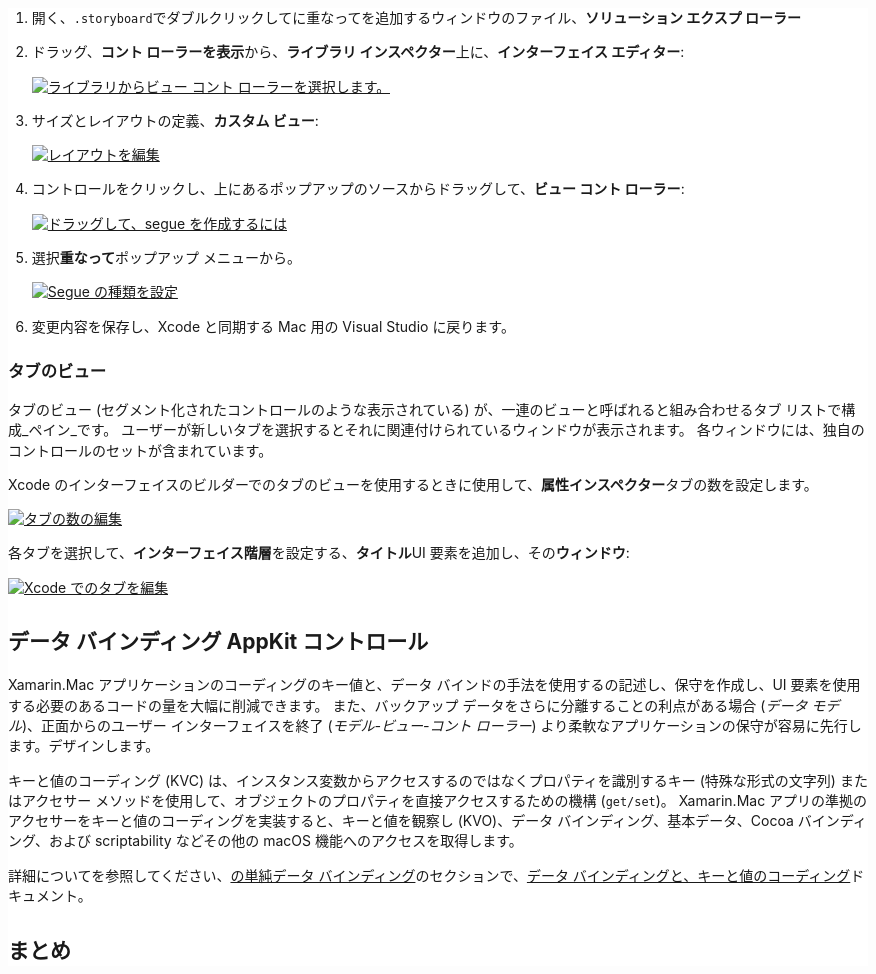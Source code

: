 1. 開く、`.storyboard`でダブルクリックしてに重なってを追加するウィンドウのファイル、**ソリューション エクスプ ローラー**
2. ドラッグ、**コント ローラーを表示**から、**ライブラリ インスペクター**上に、**インターフェイス エディター**: 

    [![](standard-controls-images/content02.png "ライブラリからビュー コント ローラーを選択します。")](standard-controls-images/content02.png#lightbox)
4. サイズとレイアウトの定義、**カスタム ビュー**: 

    [![](standard-controls-images/content04.png "レイアウトを編集")](standard-controls-images/content04.png#lightbox)
5. コントロールをクリックし、上にあるポップアップのソースからドラッグして、**ビュー コント ローラー**: 

    [![](standard-controls-images/content05.png "ドラッグして、segue を作成するには")](standard-controls-images/content05.png#lightbox)
6. 選択**重なって**ポップアップ メニューから。 

    [![](standard-controls-images/content06.png "Segue の種類を設定")](standard-controls-images/content06.png#lightbox)
7. 変更内容を保存し、Xcode と同期する Mac 用の Visual Studio に戻ります。

<a name="Tab_Views" />

### <a name="tab-views"></a>タブのビュー

タブのビュー (セグメント化されたコントロールのような表示されている) が、一連のビューと呼ばれると組み合わせるタブ リストで構成_ペイン_です。 ユーザーが新しいタブを選択するとそれに関連付けられているウィンドウが表示されます。 各ウィンドウには、独自のコントロールのセットが含まれています。

Xcode のインターフェイスのビルダーでのタブのビューを使用するときに使用して、**属性インスペクター**タブの数を設定します。

[![](standard-controls-images/content08.png "タブの数の編集")](standard-controls-images/content08.png#lightbox)

各タブを選択して、**インターフェイス階層**を設定する、**タイトル**UI 要素を追加し、その**ウィンドウ**:

[![](standard-controls-images/content09.png "Xcode でのタブを編集")](standard-controls-images/content09.png#lightbox)

<a name="Data_Binding_AppKit_Controls" />

## <a name="data-binding-appkit-controls"></a>データ バインディング AppKit コントロール

Xamarin.Mac アプリケーションのコーディングのキー値と、データ バインドの手法を使用するの記述し、保守を作成し、UI 要素を使用する必要のあるコードの量を大幅に削減できます。 また、バックアップ データをさらに分離することの利点がある場合 (_データ モデル_)、正面からのユーザー インターフェイスを終了 (_モデル-ビュー-コント ローラー_) より柔軟なアプリケーションの保守が容易に先行します。デザインします。

キーと値のコーディング (KVC) は、インスタンス変数からアクセスするのではなくプロパティを識別するキー (特殊な形式の文字列) またはアクセサー メソッドを使用して、オブジェクトのプロパティを直接アクセスするための機構 (`get/set`)。 Xamarin.Mac アプリの準拠のアクセサーをキーと値のコーディングを実装すると、キーと値を観察し (KVO)、データ バインディング、基本データ、Cocoa バインディング、および scriptability などその他の macOS 機能へのアクセスを取得します。

詳細についてを参照してください、[の単純データ バインディング](~/mac/app-fundamentals/databinding.md#Simple_Data_Binding)のセクションで、[データ バインディングと、キーと値のコーディング](~/mac/app-fundamentals/databinding.md)ドキュメント。


<a name="Summary" />

## <a name="summary"></a>まとめ
